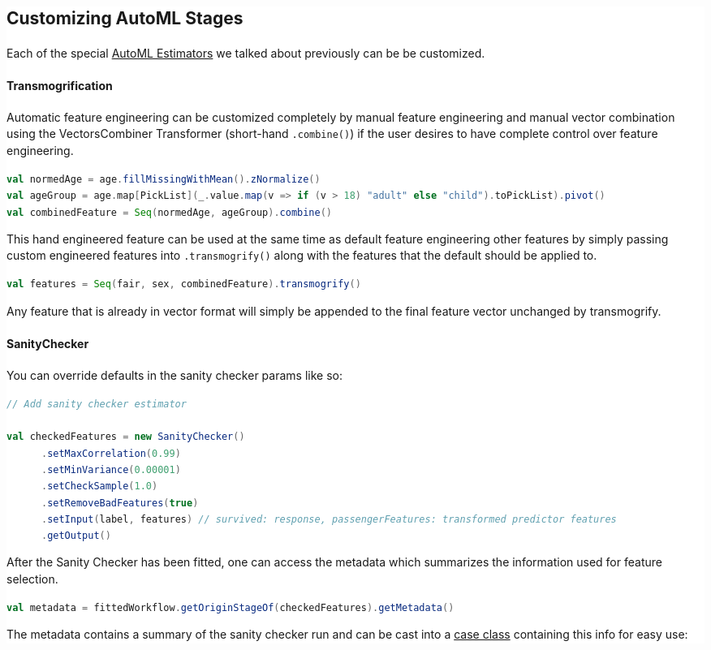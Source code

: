 ## Customizing AutoML Stages

Each of the special [AutoML Estimators](../automl-capabilities) we talked about previously can be be customized.

#### Transmogrification

Automatic feature engineering can be customized completely by manual feature engineering and manual vector combination using the VectorsCombiner Transformer (short-hand ```.combine()```) if the user desires to have complete control over feature engineering.

```scala
val normedAge = age.fillMissingWithMean().zNormalize()
val ageGroup = age.map[PickList](_.value.map(v => if (v > 18) "adult" else "child").toPickList).pivot() 
val combinedFeature = Seq(normedAge, ageGroup).combine()
```

This hand engineered feature can be used at the same time as default feature engineering other features by simply passing custom engineered features into `.transmogrify()` along with the features that the default should be applied to.

```scala
val features = Seq(fair, sex, combinedFeature).transmogrify()
```

Any feature that is already in vector format will simply be appended to the final feature vector unchanged by transmogrify.

#### SanityChecker 

You can override defaults in the sanity checker params like so:
```scala
// Add sanity checker estimator

val checkedFeatures = new SanityChecker()
      .setMaxCorrelation(0.99)
      .setMinVariance(0.00001)
      .setCheckSample(1.0)
      .setRemoveBadFeatures(true)
      .setInput(label, features) // survived: response, passengerFeatures: transformed predictor features 
      .getOutput()
```
After the Sanity Checker has been fitted, one can access the metadata which summarizes the information used for feature selection.

```scala
val metadata = fittedWorkflow.getOriginStageOf(checkedFeatures).getMetadata()

```

The metadata contains a summary of the sanity checker run and can be cast into a [case class](https://github.com/salesforce/TransmogrifAI/blob/master/core/src/main/scala/com/salesforce/op/stages/impl/preparators/SanityCheckerMetadata.scala#L74) containing this info for easy use:
